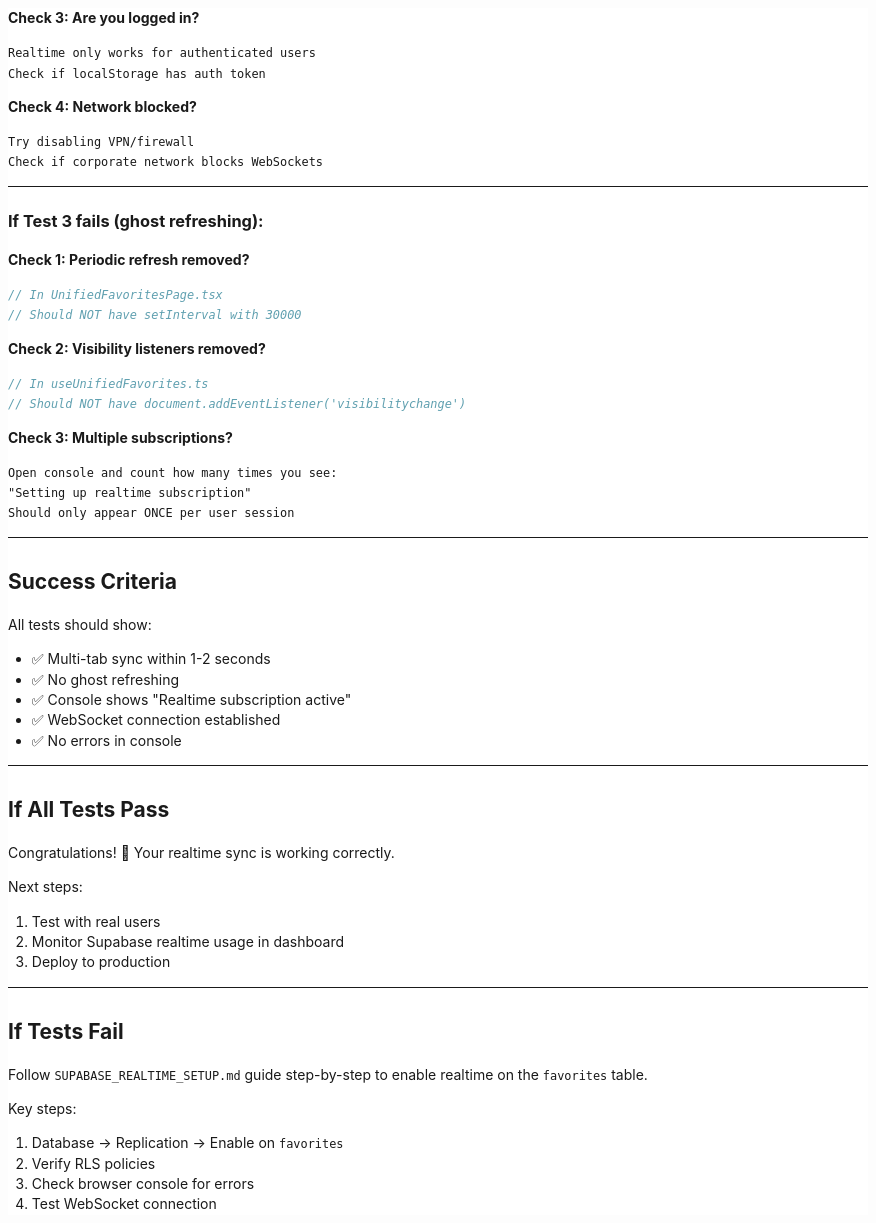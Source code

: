 **Check 3: Are you logged in?**
```
Realtime only works for authenticated users
Check if localStorage has auth token
```

**Check 4: Network blocked?**
```
Try disabling VPN/firewall
Check if corporate network blocks WebSockets
```

---

### If Test 3 fails (ghost refreshing):

**Check 1: Periodic refresh removed?**
```typescript
// In UnifiedFavoritesPage.tsx
// Should NOT have setInterval with 30000
```

**Check 2: Visibility listeners removed?**
```typescript
// In useUnifiedFavorites.ts
// Should NOT have document.addEventListener('visibilitychange')
```

**Check 3: Multiple subscriptions?**
```
Open console and count how many times you see:
"Setting up realtime subscription"
Should only appear ONCE per user session
```

---

## Success Criteria

All tests should show:
- ✅ Multi-tab sync within 1-2 seconds
- ✅ No ghost refreshing
- ✅ Console shows "Realtime subscription active"
- ✅ WebSocket connection established
- ✅ No errors in console

---

## If All Tests Pass

Congratulations! 🎉 Your realtime sync is working correctly.

Next steps:
1. Test with real users
2. Monitor Supabase realtime usage in dashboard
3. Deploy to production

---

## If Tests Fail

Follow `SUPABASE_REALTIME_SETUP.md` guide step-by-step to enable realtime on the `favorites` table.

Key steps:
1. Database → Replication → Enable on `favorites`
2. Verify RLS policies
3. Check browser console for errors
4. Test WebSocket connection
